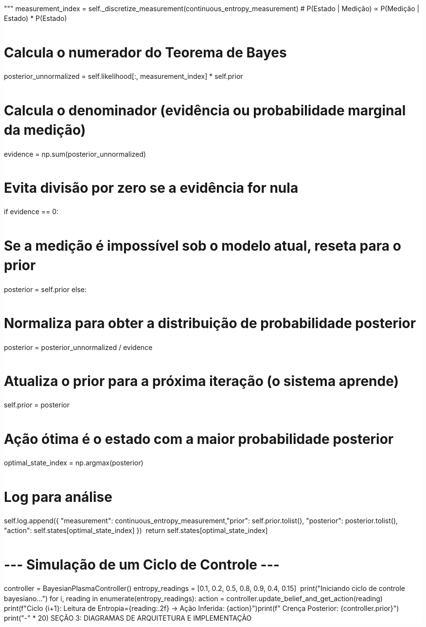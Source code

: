 """​
measurement_index = self._discretize_measurement(continuous_entropy_measurement)​
​# P(Estado | Medição) ∝ P(Medição | Estado) * P(Estado)​
# Calcula o numerador do Teorema de Bayes​
posterior_unnormalized = self.likelihood[:, measurement_index] * self.prior​
​
# Calcula o denominador (evidência ou probabilidade marginal da medição)​
evidence = np.sum(posterior_unnormalized)​
​
# Evita divisão por zero se a evidência for nula​
if evidence == 0:​
# Se a medição é impossível sob o modelo atual, reseta para o prior​
posterior = self.prior​
else:​
# Normaliza para obter a distribuição de probabilidade posterior​
posterior = posterior_unnormalized / evidence​
​
# Atualiza o prior para a próxima iteração (o sistema aprende)​
self.prior = posterior​
​
# Ação ótima é o estado com a maior probabilidade posterior​
optimal_state_index = np.argmax(posterior)​
​
# Log para análise​
self.log.append({​
"measurement": continuous_entropy_measurement,​
"prior": self.prior.tolist(),​
"posterior": posterior.tolist(),​
"action": self.states[optimal_state_index]​
})​
​
return self.states[optimal_state_index]​
​
# --- Simulação de um Ciclo de Controle ---​
controller = BayesianPlasmaController()​
entropy_readings = [0.1, 0.2, 0.5, 0.8, 0.9, 0.4, 0.15]​
​
print("Iniciando ciclo de controle bayesiano...")​
for i, reading in enumerate(entropy_readings):​
action = controller.update_belief_and_get_action(reading)​
print(f"Ciclo {i+1}: Leitura de Entropia={reading:.2f} -> Ação Inferida: {action}")​
print(f" Crença Posterior: {controller.prior}")​
print("-" * 20)​
​SEÇÃO 3: DIAGRAMAS DE ARQUITETURA E IMPLEMENTAÇÃO